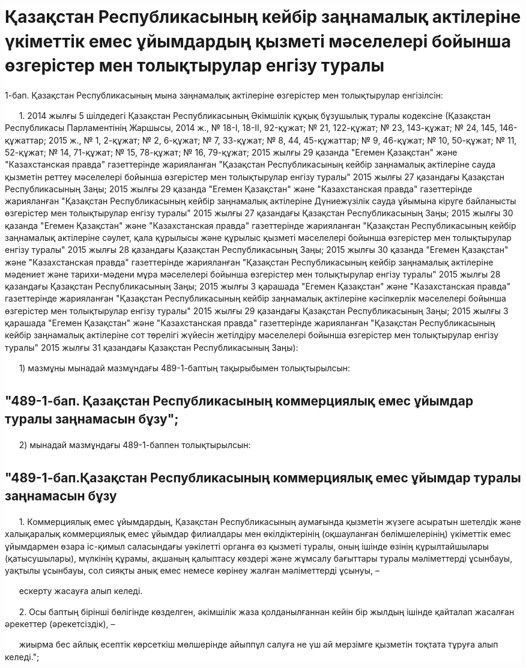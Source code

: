# Қазақстан Республикасының кейбір заңнамалық актілеріне үкіметтік емес ұйымдардың қызметі мәселелері бойынша өзгерістер мен толықтырулар енгізу туралы

1-бап. Қазақстан Республикасының мына заңнамалық актілеріне өзгерістер мен толықтырулар енгізілсін:

      1. 2014 жылғы 5 шілдедегі Қазақстан Республикасының Әкімшілік құқық бұзушылық туралы кодексіне (Қазақстан Республикасы Парламентінің Жаршысы, 2014 ж., № 18-I, 18-II, 92-құжат; № 21, 122-құжат; № 23, 143-құжат; № 24, 145, 146-құжаттар; 2015 ж., № 1, 2-құжат; № 2, 6-құжат; № 7, 33-құжат; № 8, 44, 45-құжаттар; № 9, 46-құжат; № 10, 50-құжат; № 11, 52-құжат; № 14, 71-құжат; № 15, 78-құжат; № 16, 79-құжат; 2015 жылғы 29 қазанда "Егемен Қазақстан" және "Казахстанская правда" газеттерінде жарияланған "Қазақстан Республикасының кейбір заңнамалық актілеріне сауда қызметін реттеу мәселелері бойынша өзгерістер мен толықтырулар енгізу туралы" 2015 жылғы 27 қазандағы Қазақстан Республикасының Заңы; 2015 жылғы 29 қазанда "Егемен Қазақстан" және "Казахстанская правда" газеттерінде жарияланған "Қазақстан Республикасының кейбір заңнамалық актілеріне Дүниежүзілік сауда ұйымына кіруге байланысты өзгерістер мен толықтырулар енгізу туралы" 2015 жылғы 27 қазандағы Қазақстан Республикасының Заңы; 2015 жылғы 30 қазанда "Егемен Қазақстан" және "Казахстанская правда" газеттерінде жарияланған "Қазақстан Республикасының кейбір заңнамалық актілеріне сәулет, қала құрылысы және құрылыс қызметі мәселелері бойынша өзгерістер мен толықтырулар енгізу туралы" 2015 жылғы 28 қазандағы Қазақстан Республикасының Заңы; 2015 жылғы 30 қазанда "Егемен Қазақстан" және "Казахстанская правда" газеттерінде жарияланған "Қазақстан Республикасының кейбір заңнамалық актілеріне мәдениет және тарихи-мәдени мұра мәселелері бойынша өзгерістер мен толықтырулар енгізу туралы" 2015 жылғы 28 қазандағы Қазақстан Республикасының Заңы; 2015 жылғы 3 қарашада "Егемен Қазақстан" және "Казахстанская правда" газеттерінде жарияланған "Қазақстан Республикасының кейбір заңнамалық актілеріне кәсіпкерлік мәселелері бойынша өзгерістер мен толықтырулар енгізу туралы" 2015 жылғы 29 қазандағы Қазақстан Республикасының Заңы; 2015 жылғы 3 қарашада "Егемен Қазақстан" және "Казахстанская правда" газеттерінде жарияланған "Қазақстан Республикасының кейбір заңнамалық актілеріне сот төрелігі жүйесін жетілдіру мәселелері бойынша өзгерістер мен толықтырулар енгізу туралы" 2015 жылғы 31 қазандағы Қазақстан Республикасының Заңы):

      1) мазмұны мынадай мазмұндағы 489-1-баптың тақырыбымен толықтырылсын:

## "489-1-бап. Қазақстан Республикасының коммерциялық емес ұйымдар туралы заңнамасын бұзу";

      2) мынадай мазмұндағы 489-1-баппен толықтырылсын:

## "489-1-бап.Қазақстан Республикасының коммерциялық емес ұйымдар туралы заңнамасын бұзу

      1. Коммерциялық емес ұйымдардың, Қазақстан Республикасының аумағында қызметін жүзеге асыратын шетелдiк және халықаралық коммерциялық емес ұйымдар филиалдары мен өкiлдiктерiнің (оқшауланған бөлiмшелерiнің) үкіметтік емес ұйымдармен өзара іс-қимыл саласындағы уәкілетті органға өз қызметі туралы, оның ішінде өзінің құрылтайшылары (қатысушылары), мүлкінің құрамы, ақшаның қалыптасу көздері және жұмсалу бағыттары туралы мәліметтерді ұсынбауы, уақтылы ұсынбауы, сол сияқты анық емес немесе көрінеу жалған мәліметтерді ұсынуы, –

      ескерту жасауға алып келеді.

      2. Осы баптың бірінші бөлігінде көзделген, әкімшілік жаза қолданылғаннан кейін бір жылдың ішінде қайталап жасалған әрекеттер (әрекетсіздік), –

      жиырма бес айлық есептік көрсеткіш мөлшерінде айыппұл салуға не үш ай мерзімге қызметін тоқтата тұруға алып келеді.";
